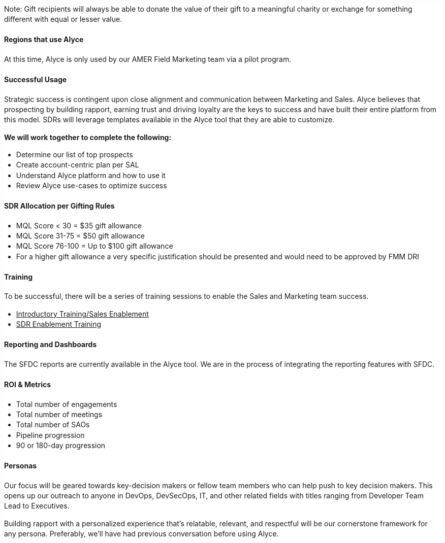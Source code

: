 Note: Gift recipients will always be able to donate the value of their gift to a meaningful charity or exchange for something different with equal or lesser value.

#### Regions that use Alyce 
At this time, Alyce is only used by our AMER Field Marketing team via a pilot program. 

#### Successful Usage
Strategic success is contingent upon close alignment and communication between Marketing and Sales. Alyce believes that prospecting by building rapport, earning trust and driving loyalty are the keys to success and have built their entire platform from this model. SDRs will leverage templates available in the Alyce tool that they are able to customize.

**We will work together to complete the following:**  
  
- Determine our list of top prospects   
- Create account-centric plan per SAL  
- Understand Alyce platform and how to use it  
- Review Alyce use-cases to optimize success  

#### SDR Allocation per Gifting Rules
     
- MQL Score < 30 = $35 gift allowance  
- MQL Score 31-75 = $50 gift allowance  
- MQL Score 76-100 = Up to $100 gift allowance  
- For a higher gift allowance a very specific justification should be presented and would need to be approved by FMM DRI  

#### Training 
To be successful, there will be a series of training sessions to enable the Sales and Marketing team success. 
- [Introductory Training/Sales Enablement](https://gitlab.zoom.us/rec/share/OgjnGu92hWJJO0wOD2YqFXQDEBt9VYIgDwOXbrQQBJBslvWAkbPWMxLPs0kgvRCC.2ioRU-qJbvioHhVJ?startTime=1596812685000) 
- [SDR Enablement Training](https://gitlab.zoom.us/rec/share/1uDOxHhjx6C15dwko_u_6BdCK6L6tNtKJn52AK6Wwt3Q2_UifMa2jUEehedxHjMZ.WT9ikakQyMlfrFJF?startTime=1598983434000)

#### Reporting and Dashboards
The SFDC reports are currently available in the Alyce tool. We are in the process of integrating the reporting features with SFDC.

#### ROI & Metrics
- Total number of engagements
- Total number of meetings
- Total number of SAOs
- Pipeline progression 
- 90 or 180-day progression 

#### Personas
Our focus will be geared towards key-decision makers or fellow team members who can help push to key decision makers. This opens up our outreach to anyone in DevOps, DevSecOps, IT, and other related fields with titles ranging from Developer Team Lead to Executives.  

Building rapport with a personalized experience that’s relatable, relevant, and respectful will be our cornerstone framework for any persona. Preferably, we’ll have had previous conversation before using Alyce.
